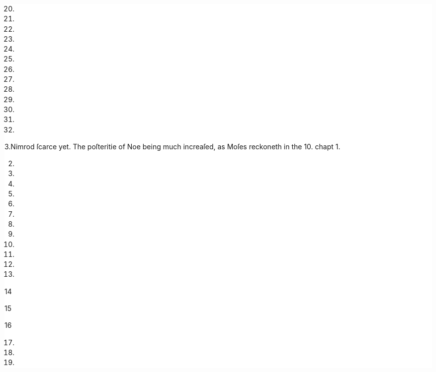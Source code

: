 20.

21.

22.

23.

24.

25.

26.

27.

28.

29.

30.

31.

32.
3.Nimrod ſcarce yet. The poſteritie of Noe being much increaſed, as Moſes reckoneth in the 10. chapt
1.

2.

3.

4.

5.

6.

7.

8.

9.

10.

11.

12.

13.

14

15

16

17.

18.

19.
